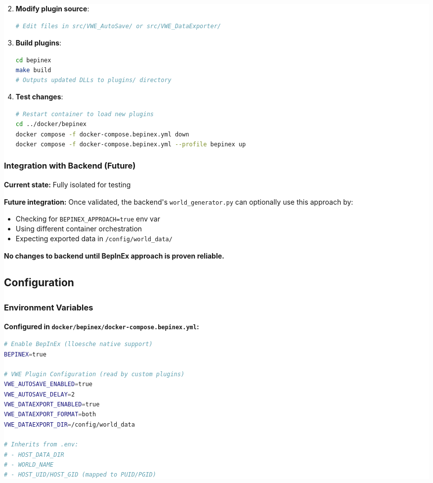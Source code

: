 2. **Modify plugin source**:
   ```bash
   # Edit files in src/VWE_AutoSave/ or src/VWE_DataExporter/
   ```

3. **Build plugins**:
   ```bash
   cd bepinex
   make build
   # Outputs updated DLLs to plugins/ directory
   ```

4. **Test changes**:
   ```bash
   # Restart container to load new plugins
   cd ../docker/bepinex
   docker compose -f docker-compose.bepinex.yml down
   docker compose -f docker-compose.bepinex.yml --profile bepinex up
   ```

### Integration with Backend (Future)

**Current state:** Fully isolated for testing

**Future integration:** Once validated, the backend's `world_generator.py` can optionally use this approach by:
- Checking for `BEPINEX_APPROACH=true` env var
- Using different container orchestration
- Expecting exported data in `/config/world_data/`

**No changes to backend until BepInEx approach is proven reliable.**

## Configuration

### Environment Variables

**Configured in `docker/bepinex/docker-compose.bepinex.yml`:**

```bash
# Enable BepInEx (lloesche native support)
BEPINEX=true

# VWE Plugin Configuration (read by custom plugins)
VWE_AUTOSAVE_ENABLED=true
VWE_AUTOSAVE_DELAY=2
VWE_DATAEXPORT_ENABLED=true
VWE_DATAEXPORT_FORMAT=both
VWE_DATAEXPORT_DIR=/config/world_data

# Inherits from .env:
# - HOST_DATA_DIR
# - WORLD_NAME
# - HOST_UID/HOST_GID (mapped to PUID/PGID)
```
